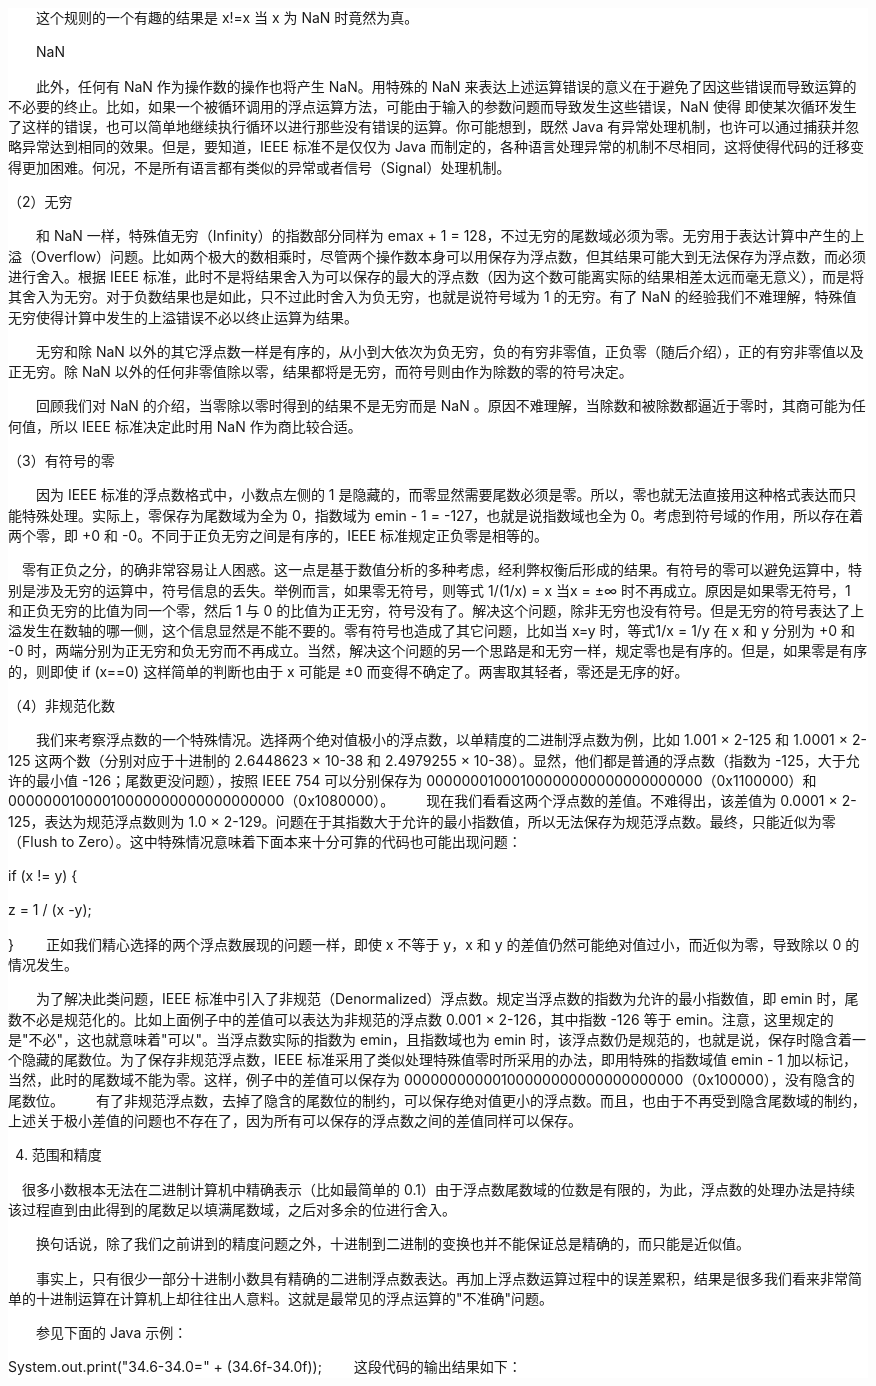 　　这个规则的一个有趣的结果是 x!=x 当 x 为 NaN 时竟然为真。

　　NaN

　　此外，任何有 NaN 作为操作数的操作也将产生 NaN。用特殊的 NaN 来表达上述运算错误的意义在于避免了因这些错误而导致运算的不必要的终止。比如，如果一个被循环调用的浮点运算方法，可能由于输入的参数问题而导致发生这些错误，NaN 使得 即使某次循环发生了这样的错误，也可以简单地继续执行循环以进行那些没有错误的运算。你可能想到，既然 Java 有异常处理机制，也许可以通过捕获并忽略异常达到相同的效果。但是，要知道，IEEE 标准不是仅仅为 Java 而制定的，各种语言处理异常的机制不尽相同，这将使得代码的迁移变得更加困难。何况，不是所有语言都有类似的异常或者信号（Signal）处理机制。

（2）无穷

　　和 NaN 一样，特殊值无穷（Infinity）的指数部分同样为 emax + 1 = 128，不过无穷的尾数域必须为零。无穷用于表达计算中产生的上溢（Overflow）问题。比如两个极大的数相乘时，尽管两个操作数本身可以用保存为浮点数，但其结果可能大到无法保存为浮点数，而必须进行舍入。根据 IEEE 标准，此时不是将结果舍入为可以保存的最大的浮点数（因为这个数可能离实际的结果相差太远而毫无意义），而是将其舍入为无穷。对于负数结果也是如此，只不过此时舍入为负无穷，也就是说符号域为 1 的无穷。有了 NaN 的经验我们不难理解，特殊值无穷使得计算中发生的上溢错误不必以终止运算为结果。

　　无穷和除 NaN 以外的其它浮点数一样是有序的，从小到大依次为负无穷，负的有穷非零值，正负零（随后介绍），正的有穷非零值以及正无穷。除 NaN 以外的任何非零值除以零，结果都将是无穷，而符号则由作为除数的零的符号决定。　　

　　回顾我们对 NaN 的介绍，当零除以零时得到的结果不是无穷而是 NaN 。原因不难理解，当除数和被除数都逼近于零时，其商可能为任何值，所以 IEEE 标准决定此时用 NaN 作为商比较合适。

（3）有符号的零

　　因为 IEEE 标准的浮点数格式中，小数点左侧的 1 是隐藏的，而零显然需要尾数必须是零。所以，零也就无法直接用这种格式表达而只能特殊处理。实际上，零保存为尾数域为全为 0，指数域为 emin - 1 = -127，也就是说指数域也全为 0。考虑到符号域的作用，所以存在着两个零，即 +0 和 -0。不同于正负无穷之间是有序的，IEEE 标准规定正负零是相等的。

　零有正负之分，的确非常容易让人困惑。这一点是基于数值分析的多种考虑，经利弊权衡后形成的结果。有符号的零可以避免运算中，特别是涉及无穷的运算中，符号信息的丢失。举例而言，如果零无符号，则等式 1/(1/x) = x 当x = ±∞ 时不再成立。原因是如果零无符号，1 和正负无穷的比值为同一个零，然后 1 与 0 的比值为正无穷，符号没有了。解决这个问题，除非无穷也没有符号。但是无穷的符号表达了上溢发生在数轴的哪一侧，这个信息显然是不能不要的。零有符号也造成了其它问题，比如当 x=y 时，等式1/x = 1/y 在 x 和 y 分别为 +0 和 -0 时，两端分别为正无穷和负无穷而不再成立。当然，解决这个问题的另一个思路是和无穷一样，规定零也是有序的。但是，如果零是有序的，则即使 if (x==0) 这样简单的判断也由于 x 可能是 ±0 而变得不确定了。两害取其轻者，零还是无序的好。

（4）非规范化数

　　我们来考察浮点数的一个特殊情况。选择两个绝对值极小的浮点数，以单精度的二进制浮点数为例，比如 1.001 × 2-125 和 1.0001 × 2-125 这两个数（分别对应于十进制的 2.6448623 × 10-38 和 2.4979255 × 10-38）。显然，他们都是普通的浮点数（指数为 -125，大于允许的最小值 -126；尾数更没问题），按照 IEEE 754 可以分别保存为 00000001000100000000000000000000（0x1100000）和 00000001000010000000000000000000（0x1080000）。
　　现在我们看看这两个浮点数的差值。不难得出，该差值为 0.0001 × 2-125，表达为规范浮点数则为 1.0 × 2-129。问题在于其指数大于允许的最小指数值，所以无法保存为规范浮点数。最终，只能近似为零（Flush to Zero）。这中特殊情况意味着下面本来十分可靠的代码也可能出现问题：

if (x != y) {

 z = 1 / (x -y);

}
　　正如我们精心选择的两个浮点数展现的问题一样，即使 x 不等于 y，x 和 y 的差值仍然可能绝对值过小，而近似为零，导致除以 0 的情况发生。

　　为了解决此类问题，IEEE 标准中引入了非规范（Denormalized）浮点数。规定当浮点数的指数为允许的最小指数值，即 emin 时，尾数不必是规范化的。比如上面例子中的差值可以表达为非规范的浮点数 0.001 × 2-126，其中指数 -126 等于 emin。注意，这里规定的是"不必"，这也就意味着"可以"。当浮点数实际的指数为 emin，且指数域也为 emin 时，该浮点数仍是规范的，也就是说，保存时隐含着一个隐藏的尾数位。为了保存非规范浮点数，IEEE 标准采用了类似处理特殊值零时所采用的办法，即用特殊的指数域值 emin - 1 加以标记，当然，此时的尾数域不能为零。这样，例子中的差值可以保存为 00000000000100000000000000000000（0x100000），没有隐含的尾数位。
　　有了非规范浮点数，去掉了隐含的尾数位的制约，可以保存绝对值更小的浮点数。而且，也由于不再受到隐含尾数域的制约，上述关于极小差值的问题也不存在了，因为所有可以保存的浮点数之间的差值同样可以保存。

4. 范围和精度

　很多小数根本无法在二进制计算机中精确表示（比如最简单的 0.1）由于浮点数尾数域的位数是有限的，为此，浮点数的处理办法是持续该过程直到由此得到的尾数足以填满尾数域，之后对多余的位进行舍入。

　　换句话说，除了我们之前讲到的精度问题之外，十进制到二进制的变换也并不能保证总是精确的，而只能是近似值。

　　事实上，只有很少一部分十进制小数具有精确的二进制浮点数表达。再加上浮点数运算过程中的误差累积，结果是很多我们看来非常简单的十进制运算在计算机上却往往出人意料。这就是最常见的浮点运算的"不准确"问题。

　　参见下面的 Java 示例：

System.out.print("34.6-34.0=" + (34.6f-34.0f));
　　这段代码的输出结果如下：

